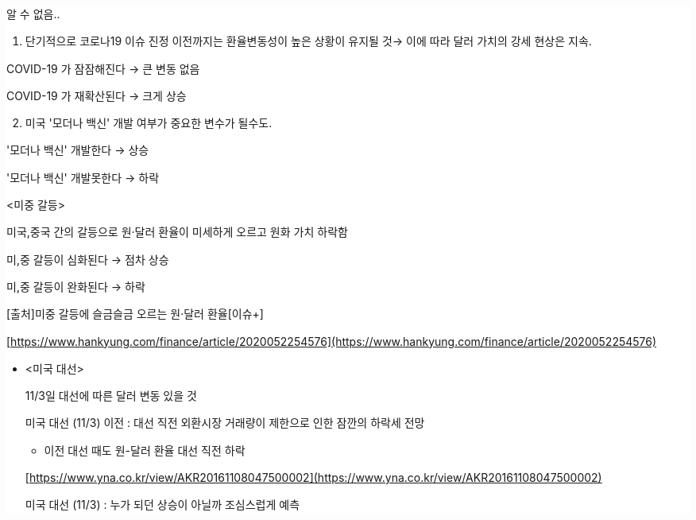 알 수 없음..

1) 단기적으로 코로나19 이슈 진정 이전까지는 환율변동성이 높은 상황이 유지될 것→ 이에 따라 달러 가치의 강세 현상은 지속. 

COVID-19 가 잠잠해진다 → 큰 변동 없음

COVID-19 가 재확산된다 → 크게 상승

2) 미국 '모더나 백신' 개발 여부가 중요한 변수가 될수도.

 '모더나 백신' 개발한다 → 상승

'모더나 백신' 개발못한다 → 하락

<미중 갈등>

미국,중국 간의 갈등으로 원·달러 환율이 미세하게 오르고 원화 가치 하락함

미,중 갈등이 심화된다 → 점차 상승

미,중 갈등이 완화된다 → 하락

[출처]미중 갈등에 슬금슬금 오르는 원·달러 환율[이슈+]

[https://www.hankyung.com/finance/article/2020052254576](https://www.hankyung.com/finance/article/2020052254576)

- <미국 대선>

    11/3일 대선에 따른 달러 변동 있을 것 

    미국 대선 (11/3) 이전 : 대선 직전 외환시장 거래량이 제한으로 인한 잠깐의 하락세 전망

    - 이전 대선 때도 원-달러 환율 대선 직전 하락

    [https://www.yna.co.kr/view/AKR20161108047500002](https://www.yna.co.kr/view/AKR20161108047500002)

    미국 대선 (11/3) : 누가 되던 상승이 아닐까 조심스럽게 예측
